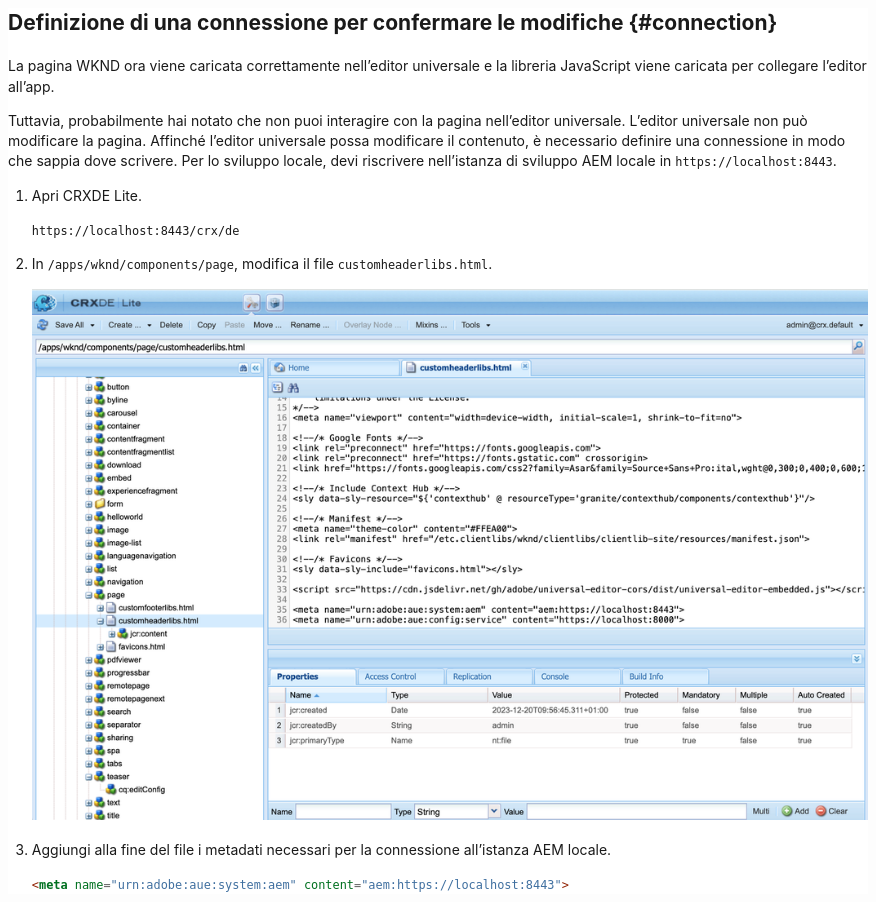 ## Definizione di una connessione per confermare le modifiche {#connection}

La pagina WKND ora viene caricata correttamente nell’editor universale e la libreria JavaScript viene caricata per collegare l’editor all’app.

Tuttavia, probabilmente hai notato che non puoi interagire con la pagina nell’editor universale. L’editor universale non può modificare la pagina. Affinché l’editor universale possa modificare il contenuto, è necessario definire una connessione in modo che sappia dove scrivere. Per lo sviluppo locale, devi riscrivere nell’istanza di sviluppo AEM locale in `https://localhost:8443`.

1. Apri CRXDE Lite.

   ```text
   https://localhost:8443/crx/de
   ```

1. In `/apps/wknd/components/page`, modifica il file `customheaderlibs.html`.

   ![Modifica il file customheaderlibs.html](assets/dev-instrument-app.png)

1. Aggiungi alla fine del file i metadati necessari per la connessione all’istanza AEM locale.

   ```html
   <meta name="urn:adobe:aue:system:aem" content="aem:https://localhost:8443">
   ```

